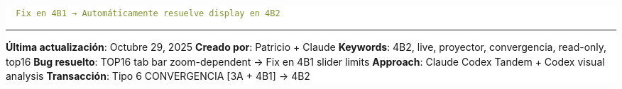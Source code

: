 ```yaml
  Fix en 4B1 → Automáticamente resuelve display en 4B2
```

---

**Última actualización**: Octubre 29, 2025
**Creado por**: Patricio + Claude
**Keywords**: 4B2, live, proyector, convergencia, read-only, top16
**Bug resuelto**: TOP16 tab bar zoom-dependent → Fix en 4B1 slider limits
**Approach**: Claude Codex Tandem + Codex visual analysis
**Transacción**: Tipo 6 CONVERGENCIA [3A + 4B1] → 4B2
